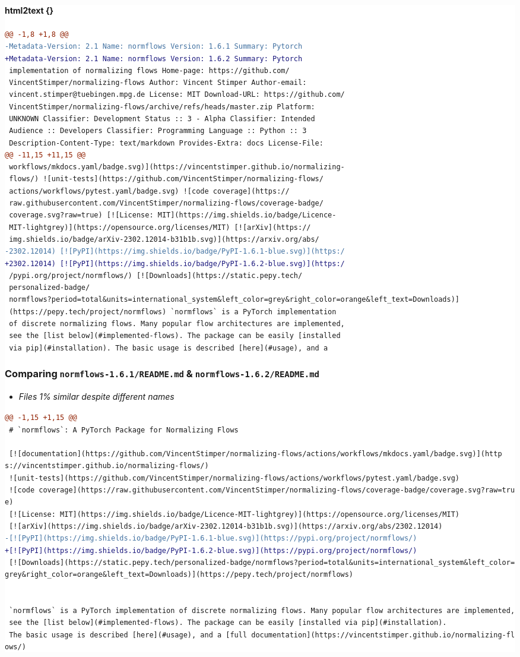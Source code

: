 #### html2text {}

```diff
@@ -1,8 +1,8 @@
-Metadata-Version: 2.1 Name: normflows Version: 1.6.1 Summary: Pytorch
+Metadata-Version: 2.1 Name: normflows Version: 1.6.2 Summary: Pytorch
 implementation of normalizing flows Home-page: https://github.com/
 VincentStimper/normalizing-flows Author: Vincent Stimper Author-email:
 vincent.stimper@tuebingen.mpg.de License: MIT Download-URL: https://github.com/
 VincentStimper/normalizing-flows/archive/refs/heads/master.zip Platform:
 UNKNOWN Classifier: Development Status :: 3 - Alpha Classifier: Intended
 Audience :: Developers Classifier: Programming Language :: Python :: 3
 Description-Content-Type: text/markdown Provides-Extra: docs License-File:
@@ -11,15 +11,15 @@
 workflows/mkdocs.yaml/badge.svg)](https://vincentstimper.github.io/normalizing-
 flows/) ![unit-tests](https://github.com/VincentStimper/normalizing-flows/
 actions/workflows/pytest.yaml/badge.svg) ![code coverage](https://
 raw.githubusercontent.com/VincentStimper/normalizing-flows/coverage-badge/
 coverage.svg?raw=true) [![License: MIT](https://img.shields.io/badge/Licence-
 MIT-lightgrey)](https://opensource.org/licenses/MIT) [![arXiv](https://
 img.shields.io/badge/arXiv-2302.12014-b31b1b.svg)](https://arxiv.org/abs/
-2302.12014) [![PyPI](https://img.shields.io/badge/PyPI-1.6.1-blue.svg)](https:/
+2302.12014) [![PyPI](https://img.shields.io/badge/PyPI-1.6.2-blue.svg)](https:/
 /pypi.org/project/normflows/) [![Downloads](https://static.pepy.tech/
 personalized-badge/
 normflows?period=total&units=international_system&left_color=grey&right_color=orange&left_text=Downloads)]
 (https://pepy.tech/project/normflows) `normflows` is a PyTorch implementation
 of discrete normalizing flows. Many popular flow architectures are implemented,
 see the [list below](#implemented-flows). The package can be easily [installed
 via pip](#installation). The basic usage is described [here](#usage), and a
```

### Comparing `normflows-1.6.1/README.md` & `normflows-1.6.2/README.md`

 * *Files 1% similar despite different names*

```diff
@@ -1,15 +1,15 @@
 # `normflows`: A PyTorch Package for Normalizing Flows
 
 [![documentation](https://github.com/VincentStimper/normalizing-flows/actions/workflows/mkdocs.yaml/badge.svg)](https://vincentstimper.github.io/normalizing-flows/)
 ![unit-tests](https://github.com/VincentStimper/normalizing-flows/actions/workflows/pytest.yaml/badge.svg)
 ![code coverage](https://raw.githubusercontent.com/VincentStimper/normalizing-flows/coverage-badge/coverage.svg?raw=true)
 [![License: MIT](https://img.shields.io/badge/Licence-MIT-lightgrey)](https://opensource.org/licenses/MIT)
 [![arXiv](https://img.shields.io/badge/arXiv-2302.12014-b31b1b.svg)](https://arxiv.org/abs/2302.12014) 
-[![PyPI](https://img.shields.io/badge/PyPI-1.6.1-blue.svg)](https://pypi.org/project/normflows/)
+[![PyPI](https://img.shields.io/badge/PyPI-1.6.2-blue.svg)](https://pypi.org/project/normflows/)
 [![Downloads](https://static.pepy.tech/personalized-badge/normflows?period=total&units=international_system&left_color=grey&right_color=orange&left_text=Downloads)](https://pepy.tech/project/normflows)
 
 
 `normflows` is a PyTorch implementation of discrete normalizing flows. Many popular flow architectures are implemented,
 see the [list below](#implemented-flows). The package can be easily [installed via pip](#installation).
 The basic usage is described [here](#usage), and a [full documentation](https://vincentstimper.github.io/normalizing-flows/) 
```